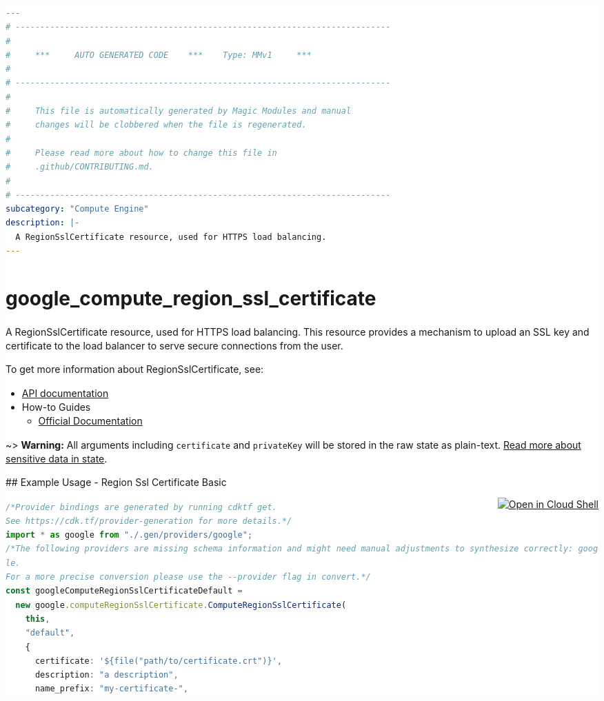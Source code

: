 ```yaml
---
# ----------------------------------------------------------------------------
#
#     ***     AUTO GENERATED CODE    ***    Type: MMv1     ***
#
# ----------------------------------------------------------------------------
#
#     This file is automatically generated by Magic Modules and manual
#     changes will be clobbered when the file is regenerated.
#
#     Please read more about how to change this file in
#     .github/CONTRIBUTING.md.
#
# ----------------------------------------------------------------------------
subcategory: "Compute Engine"
description: |-
  A RegionSslCertificate resource, used for HTTPS load balancing.
---
```


# google\_compute\_region\_ssl\_certificate

A RegionSslCertificate resource, used for HTTPS load balancing. This resource
provides a mechanism to upload an SSL key and certificate to
the load balancer to serve secure connections from the user.

To get more information about RegionSslCertificate, see:

* [API documentation](https://cloud.google.com/compute/docs/reference/rest/v1/regionSslCertificates)
* How-to Guides
  * [Official Documentation](https://cloud.google.com/load-balancing/docs/ssl-certificates)

\~> **Warning:** All arguments including `certificate` and `privateKey` will be stored in the raw
state as plain-text. [Read more about sensitive data in state](https://www.terraform.io/language/state/sensitive-data).

<div class = "oics-button" style="float: right; margin: 0 0 -15px">
  <a href="https://console.cloud.google.com/cloudshell/open?cloudshell_git_repo=https%3A%2F%2Fgithub.com%2Fterraform-google-modules%2Fdocs-examples.git&cloudshell_working_dir=region_ssl_certificate_basic&cloudshell_image=gcr.io%2Fgraphite-cloud-shell-images%2Fterraform%3Alatest&open_in_editor=main.tf&cloudshell_print=.%2Fmotd&cloudshell_tutorial=.%2Ftutorial.md" target="_blank">
    <img alt="Open in Cloud Shell" src="//gstatic.com/cloudssh/images/open-btn.svg" style="max-height: 44px; margin: 32px auto; max-width: 100%;">
  </a>
</div>
## Example Usage - Region Ssl Certificate Basic

```typescript
/*Provider bindings are generated by running cdktf get.
See https://cdk.tf/provider-generation for more details.*/
import * as google from "./.gen/providers/google";
/*The following providers are missing schema information and might need manual adjustments to synthesize correctly: google.
For a more precise conversion please use the --provider flag in convert.*/
const googleComputeRegionSslCertificateDefault =
  new google.computeRegionSslCertificate.ComputeRegionSslCertificate(
    this,
    "default",
    {
      certificate: '${file("path/to/certificate.crt")}',
      description: "a description",
      name_prefix: "my-certificate-",
```